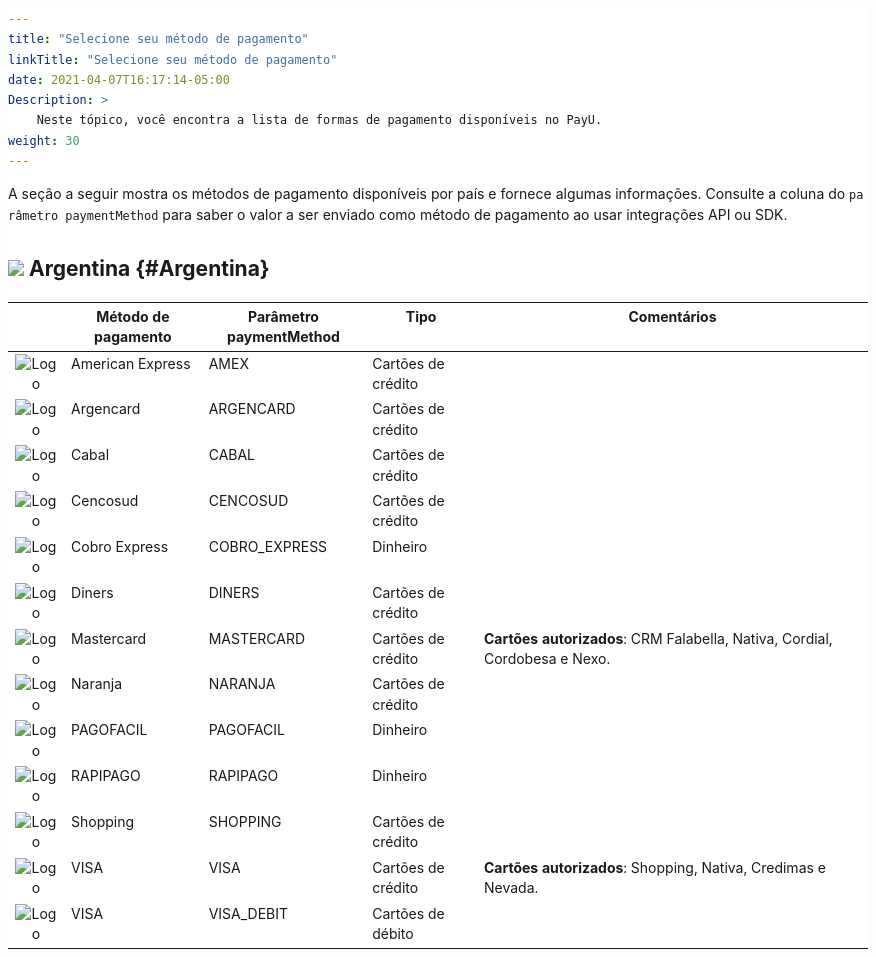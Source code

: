 ```yaml
---
title: "Selecione seu método de pagamento"
linkTitle: "Selecione seu método de pagamento"
date: 2021-04-07T16:17:14-05:00
Description: >
    Neste tópico, você encontra a lista de formas de pagamento disponíveis no PayU.
weight: 30
---
```

<script>
   function hideAlert() {
      var today = new Date();
      var launchDate = new Date("2/17/22");
      var note = document.getElementsByClassName("pageinfo pageinfo-info")[0];
      if((today - launchDate) > 0) {
         note.style.display = "none";

      } else {
         note.style.display = "";
      }
   }
  
   window.onload = hideAlert;
</script>

A seção a seguir mostra os métodos de pagamento disponíveis por país e fornece algumas informações. Consulte a coluna do `parâmetro paymentMethod` para saber o valor a ser enviado como método de pagamento ao usar integrações API ou SDK.

## <img src="/assets/Argentina.png" width="25px"/> Argentina {#Argentina}
<div class="paymentMethods"></div>

| | Método de pagamento | Parâmetro paymentMethod | Tipo | Comentários |
|:-:|---|---|---|---|
| ![Logo](/assets/PaymentMethods/american.png)| American Express | AMEX | Cartões de crédito | |
| ![Logo](/assets/PaymentMethods/argencard.png) | Argencard| ARGENCARD | Cartões de crédito | |
| ![Logo](/assets/PaymentMethods/cabal.png) | Cabal| CABAL | Cartões de crédito | |
| ![Logo](/assets/PaymentMethods/cencosud.png)| Cencosud | CENCOSUD| Cartões de crédito | |
| ![Logo](/assets/PaymentMethods/cobro-express.png) | Cobro Express| COBRO_EXPRESS | Dinheiro | |
| ![Logo](/assets/PaymentMethods/diners.png)| Diners | DINERS | Cartões de crédito | |
| ![Logo](/assets/PaymentMethods/master.png)| Mastercard | MASTERCARD | Cartões de crédito | **Cartões autorizados**: CRM Falabella, Nativa, Cordial, Cordobesa e Nexo. |
| ![Logo](/assets/PaymentMethods/naranja.png) | Naranja| NARANJA | Cartões de crédito | |
| ![Logo](/assets/PaymentMethods/pago-facil.png)| PAGOFACIL| PAGOFACIL | Dinheiro | |
| ![Logo](/assets/PaymentMethods/rapi-pago.png) | RAPIPAGO | RAPIPAGO| Dinheiro | |
| ![Logo](/assets/PaymentMethods/shopping.png)| Shopping | SHOPPING| Cartões de crédito | |
| ![Logo](/assets/PaymentMethods/visa.png)| VISA | VISA | Cartões de crédito | **Cartões autorizados**: Shopping, Nativa, Credimas e Nevada. |
| ![Logo](/assets/PaymentMethods/visa.png)| VISA | VISA_DEBIT | Cartões de débito| |
